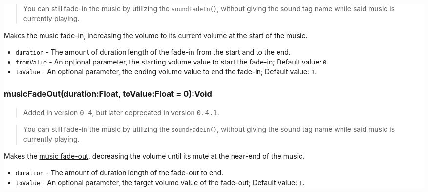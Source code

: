 > You can still fade-in the music by utilizing the `soundFadeIn()`, without giving the sound tag name while said music is currently playing.

Makes the <ins>music fade-in</ins>, increasing the volume to its current volume at the start of the music.

- `duration` - The amount of duration length of the fade-in from the start and to the end.
- `fromValue` - An optional parameter, the starting volume value to start the fade-in; Default value: `0`.
- `toValue` - An optional parameter, the ending volume value to end the fade-in; Default value: `1`.

### musicFadeOut(duration:Float, toValue:Float = 0):Void
> Added in version <kbd>0.4</kbd>, but later deprecated in version <kbd>0.4.1</kbd>.

> You can still fade-in the music by utilizing the `soundFadeIn()`, without giving the sound tag name while said music is currently playing.

Makes the <ins>music fade-out</ins>, decreasing the volume until its mute at the near-end of the music.

- `duration` - The amount of duration length of the fade-out to end.
- `toValue` - An optional parameter, the target volume value of the fade-out; Default value: `1`.